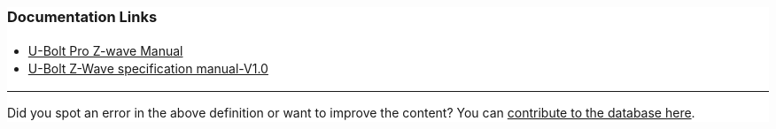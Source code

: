 ### Documentation Links

* [U-Bolt Pro Z-wave Manual](https://opensmarthouse.org/zwavedatabase/1532/reference/U-Bolt_Pro_Installation_and_User_Guide_V2.1_EN_ES.pdf)
* [U-Bolt Z-Wave specification manual-V1.0](https://opensmarthouse.org/zwavedatabase/1532/reference/U-Bolt_Z-Wave_specification_manual-V1.0.pdf)

---

Did you spot an error in the above definition or want to improve the content?
You can [contribute to the database here](https://opensmarthouse.org/zwavedatabase/1532).
